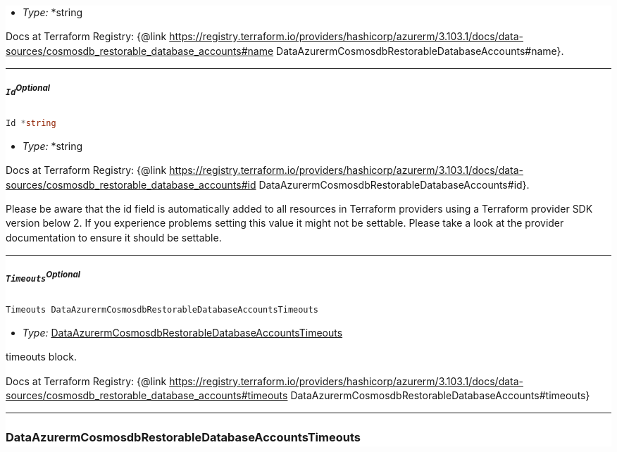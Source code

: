 - *Type:* *string

Docs at Terraform Registry: {@link https://registry.terraform.io/providers/hashicorp/azurerm/3.103.1/docs/data-sources/cosmosdb_restorable_database_accounts#name DataAzurermCosmosdbRestorableDatabaseAccounts#name}.

---

##### `Id`<sup>Optional</sup> <a name="Id" id="@cdktf/provider-azurerm.dataAzurermCosmosdbRestorableDatabaseAccounts.DataAzurermCosmosdbRestorableDatabaseAccountsConfig.property.id"></a>

```go
Id *string
```

- *Type:* *string

Docs at Terraform Registry: {@link https://registry.terraform.io/providers/hashicorp/azurerm/3.103.1/docs/data-sources/cosmosdb_restorable_database_accounts#id DataAzurermCosmosdbRestorableDatabaseAccounts#id}.

Please be aware that the id field is automatically added to all resources in Terraform providers using a Terraform provider SDK version below 2.
If you experience problems setting this value it might not be settable. Please take a look at the provider documentation to ensure it should be settable.

---

##### `Timeouts`<sup>Optional</sup> <a name="Timeouts" id="@cdktf/provider-azurerm.dataAzurermCosmosdbRestorableDatabaseAccounts.DataAzurermCosmosdbRestorableDatabaseAccountsConfig.property.timeouts"></a>

```go
Timeouts DataAzurermCosmosdbRestorableDatabaseAccountsTimeouts
```

- *Type:* <a href="#@cdktf/provider-azurerm.dataAzurermCosmosdbRestorableDatabaseAccounts.DataAzurermCosmosdbRestorableDatabaseAccountsTimeouts">DataAzurermCosmosdbRestorableDatabaseAccountsTimeouts</a>

timeouts block.

Docs at Terraform Registry: {@link https://registry.terraform.io/providers/hashicorp/azurerm/3.103.1/docs/data-sources/cosmosdb_restorable_database_accounts#timeouts DataAzurermCosmosdbRestorableDatabaseAccounts#timeouts}

---

### DataAzurermCosmosdbRestorableDatabaseAccountsTimeouts <a name="DataAzurermCosmosdbRestorableDatabaseAccountsTimeouts" id="@cdktf/provider-azurerm.dataAzurermCosmosdbRestorableDatabaseAccounts.DataAzurermCosmosdbRestorableDatabaseAccountsTimeouts"></a>
